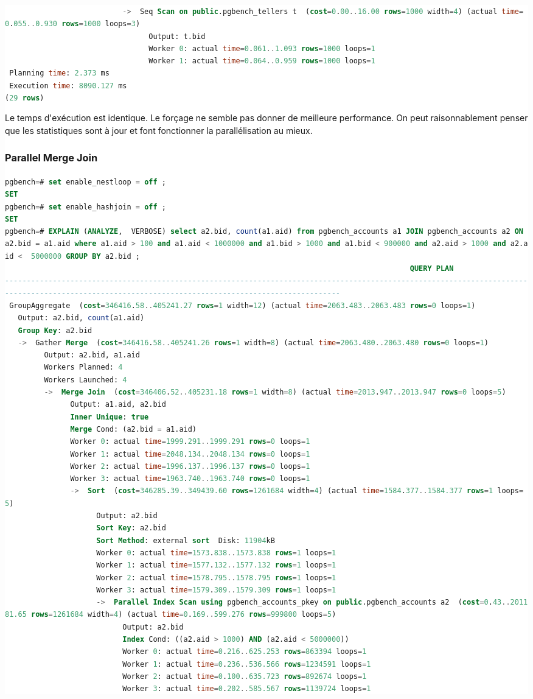 ~~~sql
                           ->  Seq Scan on public.pgbench_tellers t  (cost=0.00..16.00 rows=1000 width=4) (actual time=0.055..0.930 rows=1000 loops=3)
                                 Output: t.bid
                                 Worker 0: actual time=0.061..1.093 rows=1000 loops=1
                                 Worker 1: actual time=0.064..0.959 rows=1000 loops=1
 Planning time: 2.373 ms
 Execution time: 8090.127 ms
(29 rows)
~~~

Le temps d'exécution est identique.
Le forçage ne semble pas donner de meilleure performance.
On peut raisonnablement penser que les statistiques sont à jour et font fonctionner la parallélisation au mieux.

### Parallel Merge Join

~~~sql
pgbench=# set enable_nestloop = off ;
SET
pgbench=# set enable_hashjoin = off ;
SET
pgbench=# EXPLAIN (ANALYZE,  VERBOSE) select a2.bid, count(a1.aid) from pgbench_accounts a1 JOIN pgbench_accounts a2 ON a2.bid = a1.aid where a1.aid > 100 and a1.aid < 1000000 and a1.bid > 1000 and a1.bid < 900000 and a2.aid > 1000 and a2.aid <  5000000 GROUP BY a2.bid ;
                                                                                             QUERY PLAN
-----------------------------------------------------------------------------------------------------------------------------------------------------------------------------------------------------
 GroupAggregate  (cost=346416.58..405241.27 rows=1 width=12) (actual time=2063.483..2063.483 rows=0 loops=1)
   Output: a2.bid, count(a1.aid)
   Group Key: a2.bid
   ->  Gather Merge  (cost=346416.58..405241.26 rows=1 width=8) (actual time=2063.480..2063.480 rows=0 loops=1)
         Output: a2.bid, a1.aid
         Workers Planned: 4
         Workers Launched: 4
         ->  Merge Join  (cost=346406.52..405231.18 rows=1 width=8) (actual time=2013.947..2013.947 rows=0 loops=5)
               Output: a1.aid, a2.bid
               Inner Unique: true
               Merge Cond: (a2.bid = a1.aid)
               Worker 0: actual time=1999.291..1999.291 rows=0 loops=1
               Worker 1: actual time=2048.134..2048.134 rows=0 loops=1
               Worker 2: actual time=1996.137..1996.137 rows=0 loops=1
               Worker 3: actual time=1963.740..1963.740 rows=0 loops=1
               ->  Sort  (cost=346285.39..349439.60 rows=1261684 width=4) (actual time=1584.377..1584.377 rows=1 loops=5)
                     Output: a2.bid
                     Sort Key: a2.bid
                     Sort Method: external sort  Disk: 11904kB
                     Worker 0: actual time=1573.838..1573.838 rows=1 loops=1
                     Worker 1: actual time=1577.132..1577.132 rows=1 loops=1
                     Worker 2: actual time=1578.795..1578.795 rows=1 loops=1
                     Worker 3: actual time=1579.309..1579.309 rows=1 loops=1
                     ->  Parallel Index Scan using pgbench_accounts_pkey on public.pgbench_accounts a2  (cost=0.43..201181.65 rows=1261684 width=4) (actual time=0.169..599.276 rows=999800 loops=5)
                           Output: a2.bid
                           Index Cond: ((a2.aid > 1000) AND (a2.aid < 5000000))
                           Worker 0: actual time=0.216..625.253 rows=863394 loops=1
                           Worker 1: actual time=0.236..536.566 rows=1234591 loops=1
                           Worker 2: actual time=0.100..635.723 rows=892674 loops=1
                           Worker 3: actual time=0.202..585.567 rows=1139724 loops=1
~~~
